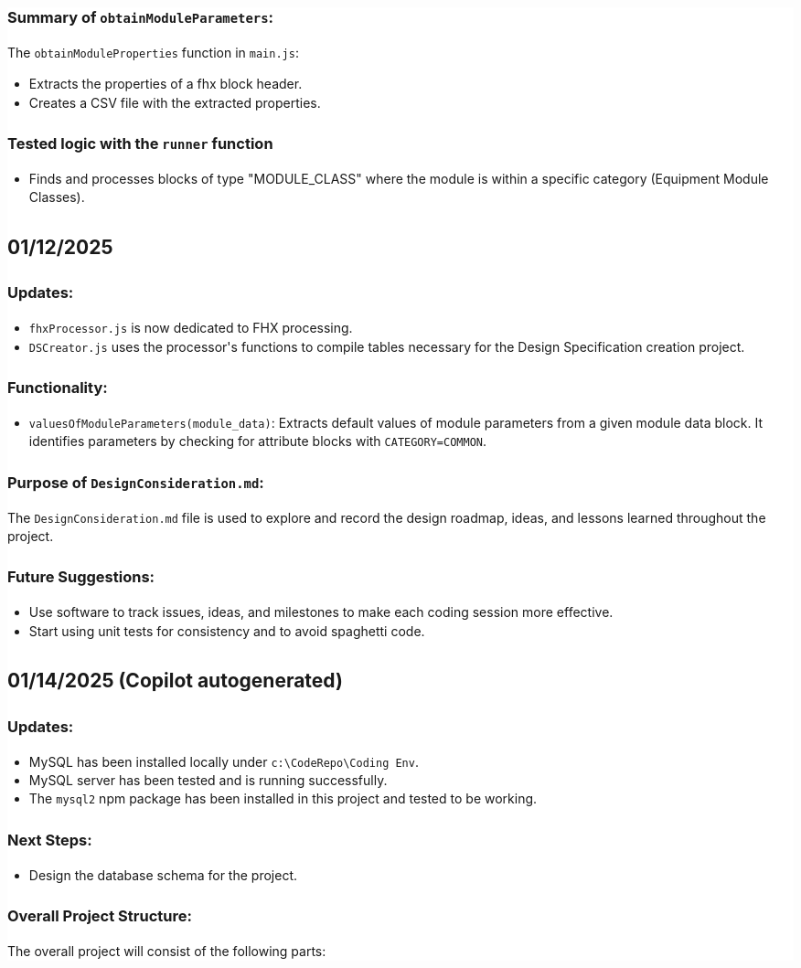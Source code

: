 ### Summary of `obtainModuleParameters`:

The `obtainModuleProperties` function in `main.js`:

-   Extracts the properties of a fhx block header.
-   Creates a CSV file with the extracted properties.

### Tested logic with the `runner` function

-   Finds and processes blocks of type "MODULE_CLASS" where the module is within a specific category (Equipment Module Classes).

## 01/12/2025

### Updates:

-   `fhxProcessor.js` is now dedicated to FHX processing.
-   `DSCreator.js` uses the processor's functions to compile tables necessary for the Design Specification creation project.

### Functionality:

-   `valuesOfModuleParameters(module_data)`: Extracts default values of module parameters from a given module data block. It identifies parameters by checking for attribute blocks with `CATEGORY=COMMON`.

### Purpose of `DesignConsideration.md`:

The `DesignConsideration.md` file is used to explore and record the design roadmap, ideas, and lessons learned throughout the project.

### Future Suggestions:

-   Use software to track issues, ideas, and milestones to make each coding session more effective.
-   Start using unit tests for consistency and to avoid spaghetti code.

## 01/14/2025 (**Copilot autogenerated**)

### Updates:

-   MySQL has been installed locally under `c:\CodeRepo\Coding Env`.
-   MySQL server has been tested and is running successfully.
-   The `mysql2` npm package has been installed in this project and tested to be working.

### Next Steps:

-   Design the database schema for the project.

### Overall Project Structure:

The overall project will consist of the following parts:
